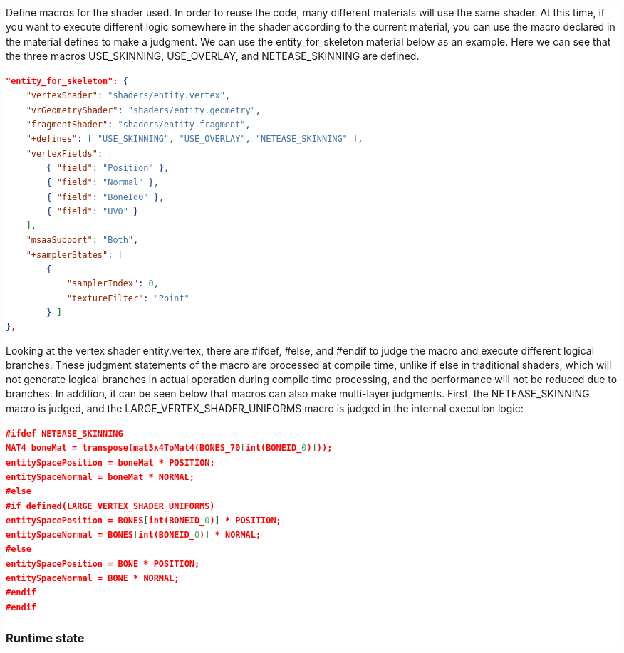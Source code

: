 Define macros for the shader used. In order to reuse the code, many different materials will use the same shader. At this time, if you want to execute different logic somewhere in the shader according to the current material, you can use the macro declared in the material defines to make a judgment. 
We can use the entity_for_skeleton material below as an example. Here we can see that the three macros USE_SKINNING, USE_OVERLAY, and NETEASE_SKINNING are defined.

```json
"entity_for_skeleton": {
	"vertexShader": "shaders/entity.vertex",
	"vrGeometryShader": "shaders/entity.geometry",
	"fragmentShader": "shaders/entity.fragment",
	"+defines": [ "USE_SKINNING", "USE_OVERLAY", "NETEASE_SKINNING" ],
	"vertexFields": [
		{ "field": "Position" },
		{ "field": "Normal" },
		{ "field": "BoneId0" },
		{ "field": "UV0" }
	],
	"msaaSupport": "Both",
	"+samplerStates": [
		{
			"samplerIndex": 0,
			"textureFilter": "Point"
		} ] 
}, 
``` 

Looking at the vertex shader entity.vertex, there are #ifdef, #else, and #endif to judge the macro and execute different logical branches. These judgment statements of the macro are processed at compile time, unlike if else in traditional shaders, which will not generate logical branches in actual operation during compile time processing, and the performance will not be reduced due to branches. In addition, it can be seen below that macros can also make multi-layer judgments. First, the NETEASE_SKINNING macro is judged, and the LARGE_VERTEX_SHADER_UNIFORMS macro is judged in the internal execution logic: 
```json 
#ifdef NETEASE_SKINNING 
MAT4 boneMat = transpose(mat3x4ToMat4(BONES_70[int(BONEID_0)])); 
entitySpacePosition = boneMat * POSITION; 
entitySpaceNormal = boneMat * NORMAL; 
#else 
#if defined(LARGE_VERTEX_SHADER_UNIFORMS) 
entitySpacePosition = BONES[int(BONEID_0)] * POSITION; 
entitySpaceNormal = BONES[int(BONEID_0)] * NORMAL; 
#else 
entitySpacePosition = BONE * POSITION; 
entitySpaceNormal = BONE * NORMAL; 
#endif 
#endif 
``` 

### Runtime state 
